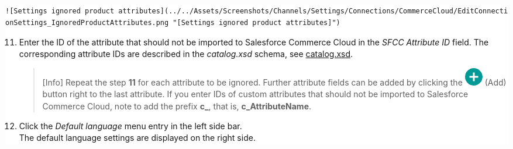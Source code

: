     ![Settings ignored product attributes](../../Assets/Screenshots/Channels/Settings/Connections/CommerceCloud/EditConnectionSettings_IgnoredProductAttributes.png "[Settings ignored product attributes]")

11. Enter the ID of the attribute that should not be imported to Salesforce Commerce Cloud in the *SFCC Attribute ID* field. The corresponding attribute IDs are described in the *catalog.xsd* schema, see [catalog.xsd](https://documentation.b2c.commercecloud.salesforce.com/DOC3/index.jsp?topic=%2Fcom.demandware.dochelp%2FDWAPI%2Fxsd%2FSchemas.html).  

    > [Info] Repeat the step **11** for each attribute to be ignored. Further attribute fields can be added by clicking the ![Add](../../Assets/Icons/Plus04.png "[Add]") (Add) button right to the last attribute. If you enter IDs of custom attributes that should not be imported to Salesforce Commerce Cloud, note to add the prefix **c_**, that is, **c_AttributeName**.

12. Click the *Default language* menu entry in the left side bar.  
    The default language settings are displayed on the right side.


[comment]: <> (Aktuell werden die Actindo Tax Class IDs nicht im Taxes Modul angezeigt. Sobald möglich ergänzen, wo diese zu finden sind.)